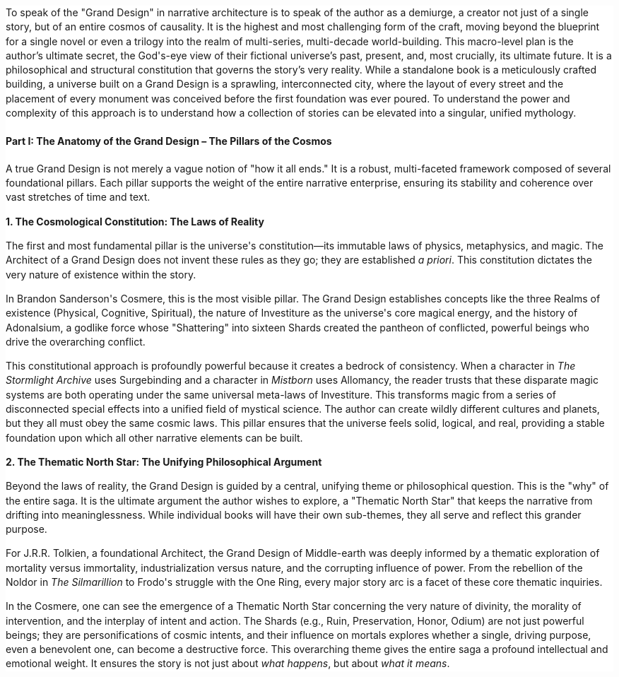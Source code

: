To speak of the "Grand Design" in narrative architecture is to speak of the author as a demiurge, a creator not just of a single story, but of an entire cosmos of causality. It is the highest and most challenging form of the craft, moving beyond the blueprint for a single novel or even a trilogy into the realm of multi-series, multi-decade world-building. This macro-level plan is the author’s ultimate secret, the God's-eye view of their fictional universe’s past, present, and, most crucially, its ultimate future. It is a philosophical and structural constitution that governs the story’s very reality. While a standalone book is a meticulously crafted building, a universe built on a Grand Design is a sprawling, interconnected city, where the layout of every street and the placement of every monument was conceived before the first foundation was ever poured. To understand the power and complexity of this approach is to understand how a collection of stories can be elevated into a singular, unified mythology.

#### Part I: The Anatomy of the Grand Design – The Pillars of the Cosmos

A true Grand Design is not merely a vague notion of "how it all ends." It is a robust, multi-faceted framework composed of several foundational pillars. Each pillar supports the weight of the entire narrative enterprise, ensuring its stability and coherence over vast stretches of time and text.

**1. The Cosmological Constitution: The Laws of Reality**

The first and most fundamental pillar is the universe's constitution—its immutable laws of physics, metaphysics, and magic. The Architect of a Grand Design does not invent these rules as they go; they are established *a priori*. This constitution dictates the very nature of existence within the story.

In Brandon Sanderson's Cosmere, this is the most visible pillar. The Grand Design establishes concepts like the three Realms of existence (Physical, Cognitive, Spiritual), the nature of Investiture as the universe's core magical energy, and the history of Adonalsium, a godlike force whose "Shattering" into sixteen Shards created the pantheon of conflicted, powerful beings who drive the overarching conflict.

This constitutional approach is profoundly powerful because it creates a bedrock of consistency. When a character in *The Stormlight Archive* uses Surgebinding and a character in *Mistborn* uses Allomancy, the reader trusts that these disparate magic systems are both operating under the same universal meta-laws of Investiture. This transforms magic from a series of disconnected special effects into a unified field of mystical science. The author can create wildly different cultures and planets, but they all must obey the same cosmic laws. This pillar ensures that the universe feels solid, logical, and real, providing a stable foundation upon which all other narrative elements can be built.

**2. The Thematic North Star: The Unifying Philosophical Argument**

Beyond the laws of reality, the Grand Design is guided by a central, unifying theme or philosophical question. This is the "why" of the entire saga. It is the ultimate argument the author wishes to explore, a "Thematic North Star" that keeps the narrative from drifting into meaninglessness. While individual books will have their own sub-themes, they all serve and reflect this grander purpose.

For J.R.R. Tolkien, a foundational Architect, the Grand Design of Middle-earth was deeply informed by a thematic exploration of mortality versus immortality, industrialization versus nature, and the corrupting influence of power. From the rebellion of the Noldor in *The Silmarillion* to Frodo's struggle with the One Ring, every major story arc is a facet of these core thematic inquiries.

In the Cosmere, one can see the emergence of a Thematic North Star concerning the very nature of divinity, the morality of intervention, and the interplay of intent and action. The Shards (e.g., Ruin, Preservation, Honor, Odium) are not just powerful beings; they are personifications of cosmic intents, and their influence on mortals explores whether a single, driving purpose, even a benevolent one, can become a destructive force. This overarching theme gives the entire saga a profound intellectual and emotional weight. It ensures the story is not just about *what happens*, but about *what it means*.
